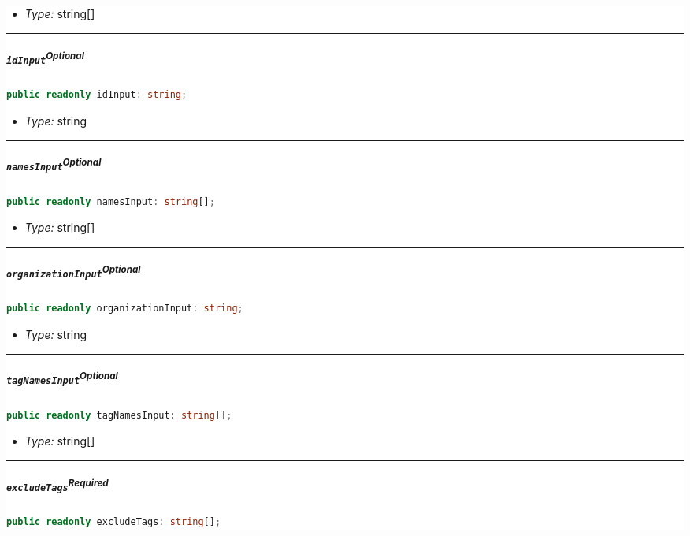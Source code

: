 - *Type:* string[]

---

##### `idInput`<sup>Optional</sup> <a name="idInput" id="@cdktf/provider-tfe.dataTfeWorkspaceIds.DataTfeWorkspaceIds.property.idInput"></a>

```typescript
public readonly idInput: string;
```

- *Type:* string

---

##### `namesInput`<sup>Optional</sup> <a name="namesInput" id="@cdktf/provider-tfe.dataTfeWorkspaceIds.DataTfeWorkspaceIds.property.namesInput"></a>

```typescript
public readonly namesInput: string[];
```

- *Type:* string[]

---

##### `organizationInput`<sup>Optional</sup> <a name="organizationInput" id="@cdktf/provider-tfe.dataTfeWorkspaceIds.DataTfeWorkspaceIds.property.organizationInput"></a>

```typescript
public readonly organizationInput: string;
```

- *Type:* string

---

##### `tagNamesInput`<sup>Optional</sup> <a name="tagNamesInput" id="@cdktf/provider-tfe.dataTfeWorkspaceIds.DataTfeWorkspaceIds.property.tagNamesInput"></a>

```typescript
public readonly tagNamesInput: string[];
```

- *Type:* string[]

---

##### `excludeTags`<sup>Required</sup> <a name="excludeTags" id="@cdktf/provider-tfe.dataTfeWorkspaceIds.DataTfeWorkspaceIds.property.excludeTags"></a>

```typescript
public readonly excludeTags: string[];
```
